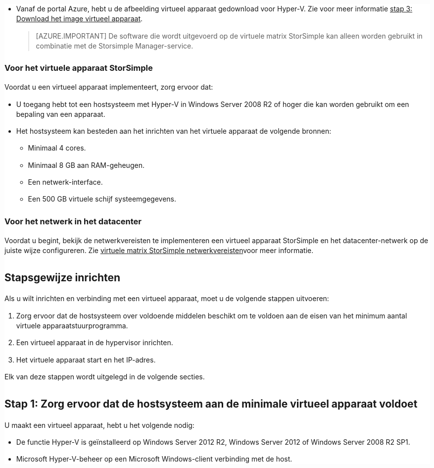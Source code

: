 -   Vanaf de portal Azure, hebt u de afbeelding virtueel apparaat gedownload voor Hyper-V. Zie voor meer informatie [stap 3: Download het image virtueel apparaat](storsimple-ova-deploy1-portal-prep.md#step-3-download-the-virtual-device-image).

    > [AZURE.IMPORTANT] De software die wordt uitgevoerd op de virtuele matrix StorSimple kan alleen worden gebruikt in combinatie met de Storsimple Manager-service.

### <a name="for-the-storsimple-virtual-device"></a>Voor het virtuele apparaat StorSimple

Voordat u een virtueel apparaat implementeert, zorg ervoor dat:

-   U toegang hebt tot een hostsysteem met Hyper-V in Windows Server 2008 R2 of hoger die kan worden gebruikt om een bepaling van een apparaat.

-   Het hostsysteem kan besteden aan het inrichten van het virtuele apparaat de volgende bronnen:

    -   Minimaal 4 cores.

    -   Minimaal 8 GB aan RAM-geheugen.

    -   Een netwerk-interface.

    -   Een 500 GB virtuele schijf systeemgegevens.

### <a name="for-the-network-in-the-datacenter"></a>Voor het netwerk in het datacenter

Voordat u begint, bekijk de netwerkvereisten te implementeren een virtueel apparaat StorSimple en het datacenter-netwerk op de juiste wijze configureren. Zie [virtuele matrix StorSimple netwerkvereisten](storsimple-ova-system-requirements.md#networking-requirements)voor meer informatie.

## <a name="step-by-step-provisioning"></a>Stapsgewijze inrichten

Als u wilt inrichten en verbinding met een virtueel apparaat, moet u de volgende stappen uitvoeren:

1.  Zorg ervoor dat de hostsysteem over voldoende middelen beschikt om te voldoen aan de eisen van het minimum aantal virtuele apparaatstuurprogramma.

2.  Een virtueel apparaat in de hypervisor inrichten.

3.  Het virtuele apparaat start en het IP-adres.

Elk van deze stappen wordt uitgelegd in de volgende secties.

## <a name="step-1-ensure-that-the-host-system-meets-minimum-virtual-device-requirements"></a>Stap 1: Zorg ervoor dat de hostsysteem aan de minimale virtueel apparaat voldoet

U maakt een virtueel apparaat, hebt u het volgende nodig:

-   De functie Hyper-V is geïnstalleerd op Windows Server 2012 R2, Windows Server 2012 of Windows Server 2008 R2 SP1.

-   Microsoft Hyper-V-beheer op een Microsoft Windows-client verbinding met de host.
